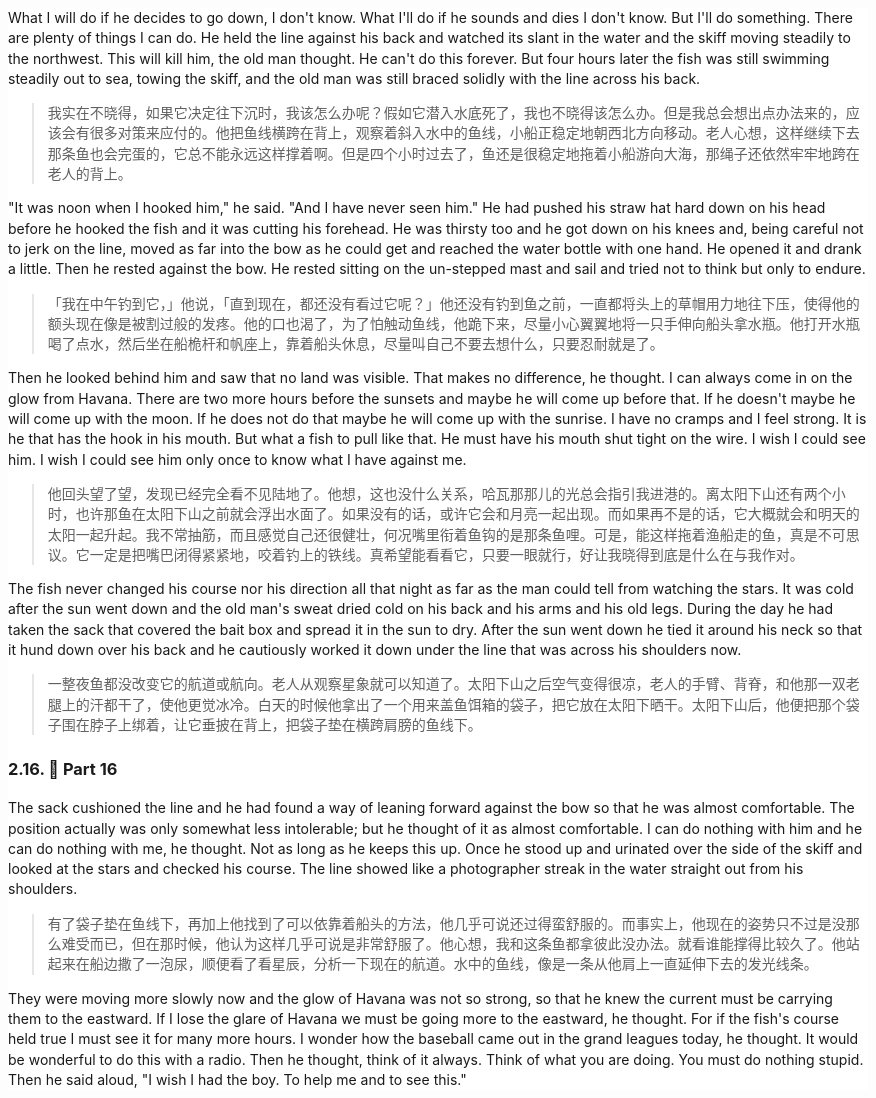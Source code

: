 What I will do if he decides to go down, I don't know. What I'll do if he sounds and dies I don't know. But I'll do something. There are plenty of things I can do. He held the line against his back and watched its slant in the water and the skiff moving steadily to the northwest. This will kill him, the old man thought. He can't do this forever. But four hours later the fish was still swimming steadily out to sea, towing the skiff, and the old man was still braced solidly with the line across his back.

> 我实在不晓得，如果它决定往下沉时，我该怎么办呢？假如它潜入水底死了，我也不晓得该怎么办。但是我总会想出点办法来的，应该会有很多对策来应付的。他把鱼线横跨在背上，观察着斜入水中的鱼线，小船正稳定地朝西北方向移动。老人心想，这样继续下去那条鱼也会完蛋的，它总不能永远这样撑着啊。但是四个小时过去了，鱼还是很稳定地拖着小船游向大海，那绳子还依然牢牢地跨在老人的背上。

"It was noon when I hooked him," he said. "And I have never seen him." He had pushed his straw hat hard down on his head before he hooked the fish and it was cutting his forehead. He was thirsty too and he got down on his knees and, being careful not to jerk on the line, moved as far into the bow as he could get and reached the water bottle with one hand. He opened it and drank a little. Then he rested against the bow. He rested sitting on the un-stepped mast and sail and tried not to think but only to endure.

> 「我在中午钓到它，」他说，「直到现在，都还没有看过它呢？」他还没有钓到鱼之前，一直都将头上的草帽用力地往下压，使得他的额头现在像是被割过般的发疼。他的口也渴了，为了怕触动鱼线，他跪下来，尽量小心翼翼地将一只手伸向船头拿水瓶。他打开水瓶喝了点水，然后坐在船桅杆和帆座上，靠着船头休息，尽量叫自己不要去想什么，只要忍耐就是了。

Then he looked behind him and saw that no land was visible. That makes no difference, he thought. I can always come in on the glow from Havana. There are two more hours before the sunsets and maybe he will come up before that. If he doesn't maybe he will come up with the moon. If he does not do that maybe he will come up with the sunrise. I have no cramps and I feel strong. It is he that has the hook in his mouth. But what a fish to pull like that. He must have his mouth shut tight on the wire. I wish I could see him. I wish I could see him only once to know what I have against me.

> 他回头望了望，发现已经完全看不见陆地了。他想，这也没什么关系，哈瓦那那儿的光总会指引我进港的。离太阳下山还有两个小时，也许那鱼在太阳下山之前就会浮出水面了。如果没有的话，或许它会和月亮一起出现。而如果再不是的话，它大概就会和明天的太阳一起升起。我不常抽筋，而且感觉自己还很健壮，何况嘴里衔着鱼钩的是那条鱼哩。可是，能这样拖着渔船走的鱼，真是不可思议。它一定是把嘴巴闭得紧紧地，咬着钓上的铁线。真希望能看看它，只要一眼就行，好让我晓得到底是什么在与我作对。

The fish never changed his course nor his direction all that night as far as the man could tell from watching the stars. It was cold after the sun went down and the old man's sweat dried cold on his back and his arms and his old legs. During the day he had taken the sack that covered the bait box and spread it in the sun to dry. After the sun went down he tied it around his neck so that it hund down over his back and he cautiously worked it down under the line that was across his shoulders now.

> 一整夜鱼都没改变它的航道或航向。老人从观察星象就可以知道了。太阳下山之后空气变得很凉，老人的手臂、背脊，和他那一双老腿上的汗都干了，使他更觉冰冷。白天的时候他拿出了一个用来盖鱼饵箱的袋子，把它放在太阳下晒干。太阳下山后，他便把那个袋子围在脖子上绑着，让它垂披在背上，把袋子垫在横跨肩膀的鱼线下。

### 2.16. 🎯 Part 16

The sack cushioned the line and he had found a way of leaning forward against the bow so that he was almost comfortable. The position actually was only somewhat less intolerable; but he thought of it as almost comfortable. I can do nothing with him and he can do nothing with me, he thought. Not as long as he keeps this up. Once he stood up and urinated over the side of the skiff and looked at the stars and checked his course. The line showed like a photographer streak in the water straight out from his shoulders.

> 有了袋子垫在鱼线下，再加上他找到了可以依靠着船头的方法，他几乎可说还过得蛮舒服的。而事实上，他现在的姿势只不过是没那么难受而已，但在那时候，他认为这样几乎可说是非常舒服了。他心想，我和这条鱼都拿彼此没办法。就看谁能撑得比较久了。他站起来在船边撒了一泡尿，顺便看了看星辰，分析一下现在的航道。水中的鱼线，像是一条从他肩上一直延伸下去的发光线条。

They were moving more slowly now and the glow of Havana was not so strong, so that he knew the current must be carrying them to the eastward. If I lose the glare of Havana we must be going more to the eastward, he thought. For if the fish's course held true I must see it for many more hours. I wonder how the baseball came out in the grand leagues today, he thought. It would be wonderful to do this with a radio. Then he thought, think of it always. Think of what you are doing. You must do nothing stupid. Then he said aloud, "I wish I had the boy. To help me and to see this."
